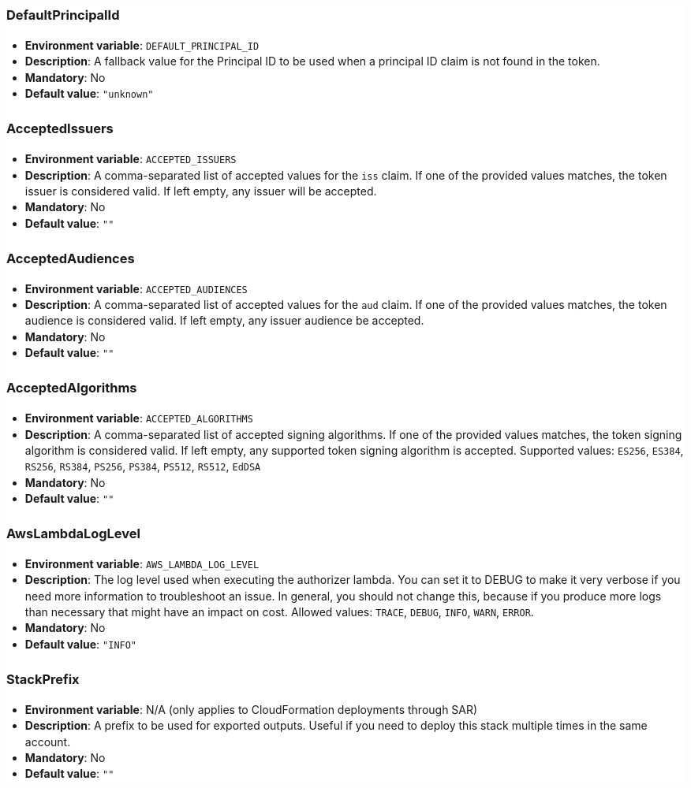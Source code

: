 ### DefaultPrincipalId

- **Environment variable**: `DEFAULT_PRINCIPAL_ID`
- **Description**: A fallback value for the Principal ID to be used when a principal ID claim is not found in the token.
- **Mandatory**: No
- **Default value**: `"unknown"`

### AcceptedIssuers

- **Environment variable**: `ACCEPTED_ISSUERS`
- **Description**: A comma-separated list of accepted values for the `iss` claim. If one of the provided values matches, the token issuer is considered valid. If left empty, any issuer will be accepted.
- **Mandatory**: No
- **Default value**: `""`

### AcceptedAudiences

- **Environment variable**: `ACCEPTED_AUDIENCES`
- **Description**: A comma-separated list of accepted values for the `aud` claim. If one of the provided values matches, the token audience is considered valid. If left empty, any issuer audience be accepted.
- **Mandatory**: No
- **Default value**: `""`

### AcceptedAlgorithms

- **Environment variable**: `ACCEPTED_ALGORITHMS`
- **Description**: A comma-separated list of accepted signing algorithms. If one of the provided values matches, the token signing algorithm is considered valid. If left empty, any supported token signing algorithm is accepted. Supported values: `ES256`, `ES384`, `RS256`, `RS384`, `PS256`, `PS384`, `PS512`, `RS512`, `EdDSA`
- **Mandatory**: No
- **Default value**: `""`

### AwsLambdaLogLevel

- **Environment variable**: `AWS_LAMBDA_LOG_LEVEL`
- **Description**: The log level used when executing the authorizer lambda. You can set it to DEBUG to make it very verbose if you need more information 
to troubleshoot an issue. In general, you should not change this, because if you produce more logs than necessary that might have an impact on cost.
Allowed values: `TRACE`, `DEBUG`, `INFO`, `WARN`, `ERROR`.
- **Mandatory**: No
- **Default value**: `"INFO"`

### StackPrefix

- **Environment variable**: N/A (only applies to CloudFormation deployments through SAR)
- **Description**: A prefix to be used for exported outputs. Useful if you need to deploy this stack multiple times in the same account.
- **Mandatory**: No
- **Default value**: `""`
